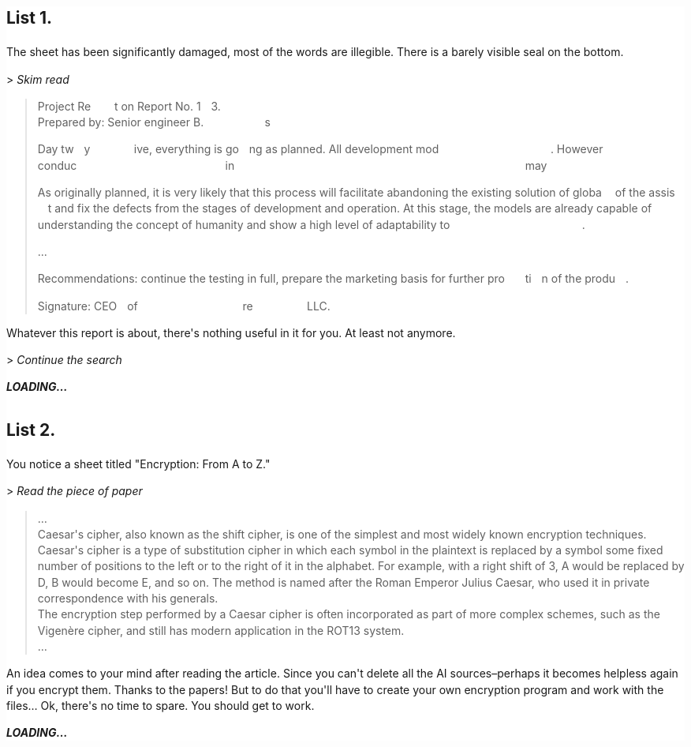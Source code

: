 ## List 1.

The sheet has been significantly damaged, most of the words are illegible. There is a barely visible seal on the bottom.

\> *Skim read*

>Project Reᅠᅠ t on Report No. 1ᅠ3.\
>Prepared by: Senior engineer B.ᅠᅠᅠᅠᅠᅠs
>
>Day twᅠy ᅠᅠᅠᅠive, everything is goᅠng as planned. All development modᅠᅠᅠᅠᅠᅠᅠᅠᅠᅠᅠ.
However ᅠᅠᅠᅠᅠᅠconduc ᅠᅠᅠᅠᅠᅠᅠᅠᅠᅠᅠᅠᅠᅠ in ᅠᅠᅠᅠᅠᅠᅠᅠᅠᅠᅠᅠᅠᅠᅠᅠᅠᅠᅠᅠᅠᅠᅠᅠᅠᅠᅠᅠ may    
>
>As originally planned, it is very likely that this process will facilitate abandoning the existing solution of globaᅠ  of the assisᅠt and fix the defects from the stages of development and operation. At this stage, the models are already capable of understanding the concept of humanity and show a high level of adaptability toᅠᅠᅠᅠᅠᅠᅠᅠᅠᅠᅠᅠᅠ.
>
>...
>
>Recommendations: continue the testing in full, prepare the marketing basis for further proᅠᅠtiᅠn of the produᅠ.
>
>Signature: CEOᅠof ᅠᅠᅠᅠᅠᅠᅠᅠᅠᅠreᅠᅠᅠᅠᅠ LLC.     

Whatever this report is about, there's nothing useful in it for you. At least not anymore.

\> *Continue the search*

***LOADING…***


## List 2.

You notice a sheet titled "Encryption: From A to Z."

\> *Read the piece of paper*

>… \
>Caesar's cipher, also known as the shift cipher, is one of the simplest and most widely known encryption techniques. Caesar's cipher is a type of substitution cipher in which each symbol in the plaintext is replaced by a symbol some fixed number of positions to the left or to the right of it in the alphabet. For example, with a right shift of 3, A would be replaced by D, B would become E, and so on. The method is named after the Roman Emperor Julius Caesar, who used it in private correspondence with his generals. \
>The encryption step performed by a Caesar cipher is often incorporated as part of more complex schemes, such as the Vigenère cipher, and still has modern application in the ROT13 system. \
>…

An idea comes to your mind after reading the article. Since you can't delete all the AI sources–perhaps it becomes helpless again if you encrypt them. Thanks to the papers!
But to do that you'll have to create your own encryption program and work with the files… Ok, there's no time to spare. You should get to work.

***LOADING…***
